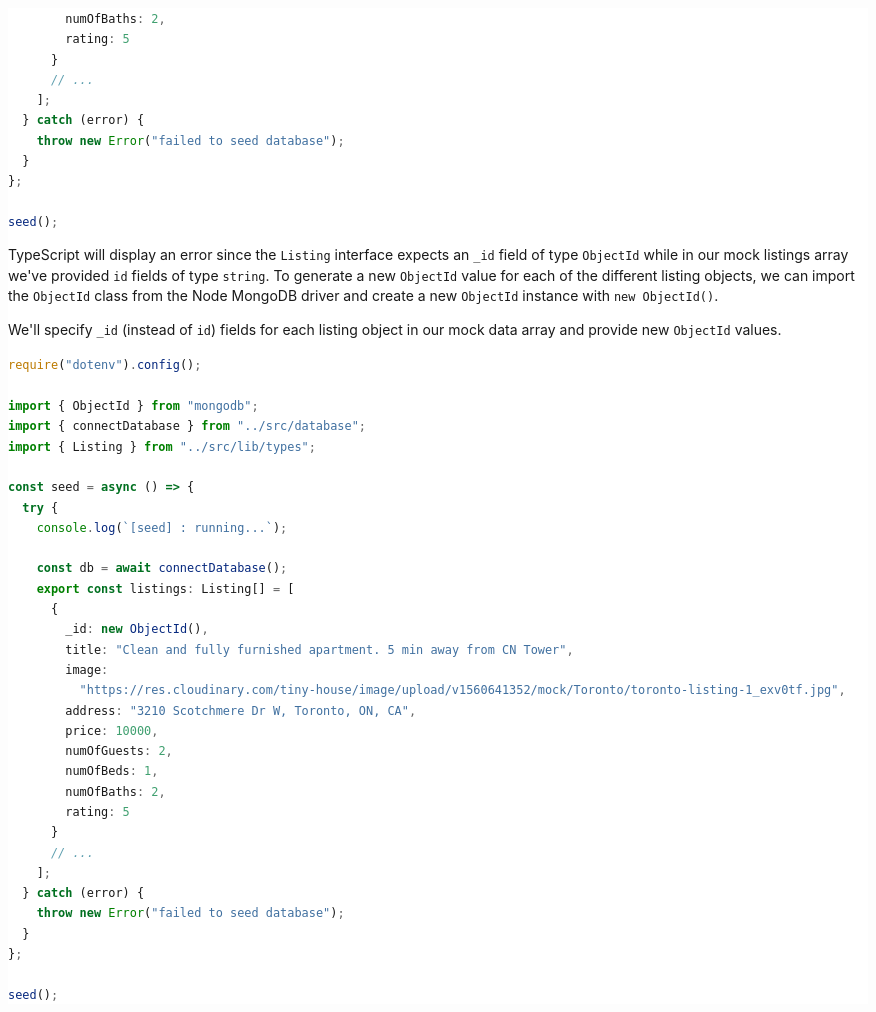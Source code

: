 ```typescript
        numOfBaths: 2,
        rating: 5
      }
      // ...
    ];
  } catch (error) {
    throw new Error("failed to seed database");
  }
};

seed();
```

TypeScript will display an error since the `Listing` interface expects an `_id` field of type `ObjectId` while in our mock listings array we've provided `id` fields of type `string`. To generate a new `ObjectId` value for each of the different listing objects, we can import the `ObjectId` class from the Node MongoDB driver and create a new `ObjectId` instance with `new ObjectId()`.

We'll specify `_id` (instead of `id`) fields for each listing object in our mock data array and provide new `ObjectId` values.

```typescript
require("dotenv").config();

import { ObjectId } from "mongodb";
import { connectDatabase } from "../src/database";
import { Listing } from "../src/lib/types";

const seed = async () => {
  try {
    console.log(`[seed] : running...`);

    const db = await connectDatabase();
    export const listings: Listing[] = [
      {
        _id: new ObjectId(),
        title: "Clean and fully furnished apartment. 5 min away from CN Tower",
        image:
          "https://res.cloudinary.com/tiny-house/image/upload/v1560641352/mock/Toronto/toronto-listing-1_exv0tf.jpg",
        address: "3210 Scotchmere Dr W, Toronto, ON, CA",
        price: 10000,
        numOfGuests: 2,
        numOfBeds: 1,
        numOfBaths: 2,
        rating: 5
      }
      // ...
    ];
  } catch (error) {
    throw new Error("failed to seed database");
  }
};

seed();
```
